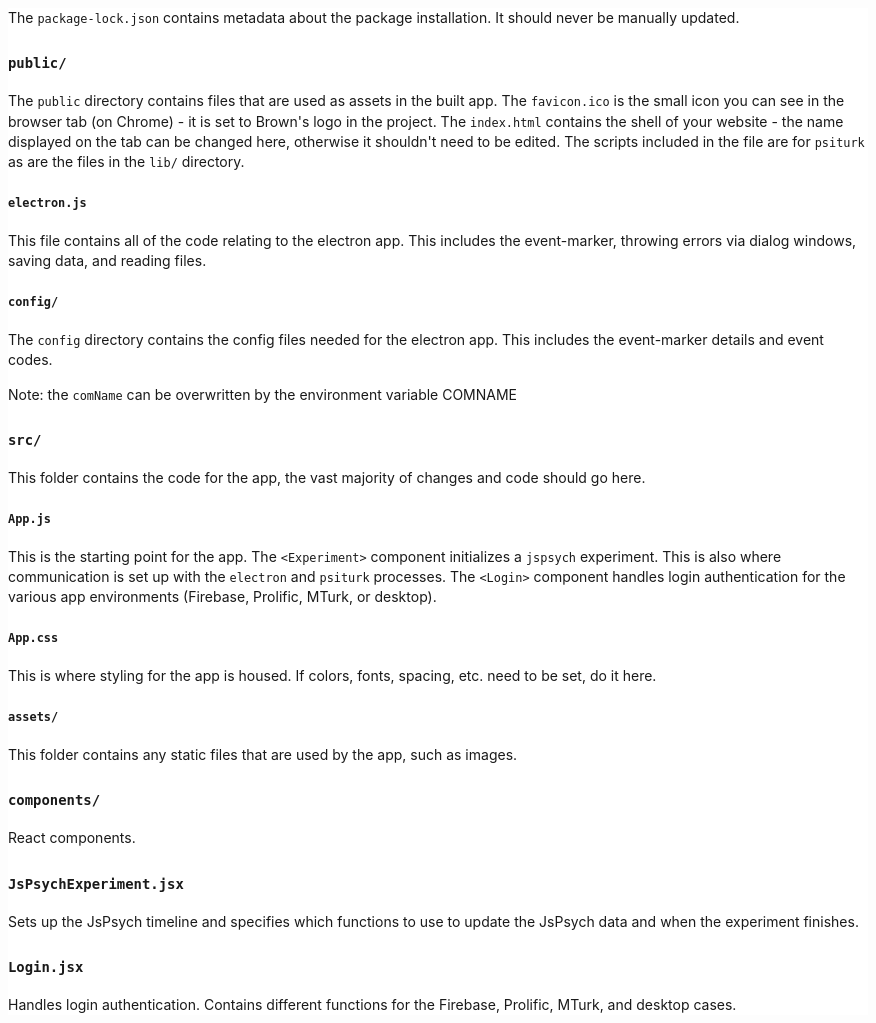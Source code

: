 The `package-lock.json` contains metadata about the package installation. It should never be manually updated.

### `public/`

The `public` directory contains files that are used as assets in the built app. The `favicon.ico` is the small icon you can see in the browser tab (on Chrome) - it is set to Brown's logo in the project. The `index.html` contains the shell of your website - the name displayed on the tab can be changed here, otherwise it shouldn't need to be edited. The scripts included in the file are for `psiturk` as are the files in the `lib/` directory.

#### `electron.js`

This file contains all of the code relating to the electron app. This includes the event-marker, throwing errors via dialog windows, saving data, and reading files.

#### `config/`

The `config` directory contains the config files needed for the electron app.  This includes the event-marker details and event codes.

Note: the `comName` can be overwritten by the environment variable COMNAME

### `src/`

This folder contains the code for the app, the vast majority of changes and code should go here.

#### `App.js`

This is the starting point for the app. The `<Experiment>` component initializes a `jspsych` experiment. This is also where communication is set up with the `electron` and `psiturk` processes. The `<Login>` component handles login authentication for the various app environments (Firebase, Prolific, MTurk, or desktop).

#### `App.css`

This is where styling for the app is housed. If colors, fonts, spacing, etc. need to be set, do it here.

#### `assets/`

This folder contains any static files that are used by the app, such as images.

### `components/`

React components.

### `JsPsychExperiment.jsx`

Sets up the JsPsych timeline and specifies which functions to use to update the JsPsych data and when the experiment finishes.

### `Login.jsx`

Handles login authentication. Contains different functions for the Firebase, Prolific, MTurk, and desktop cases.

